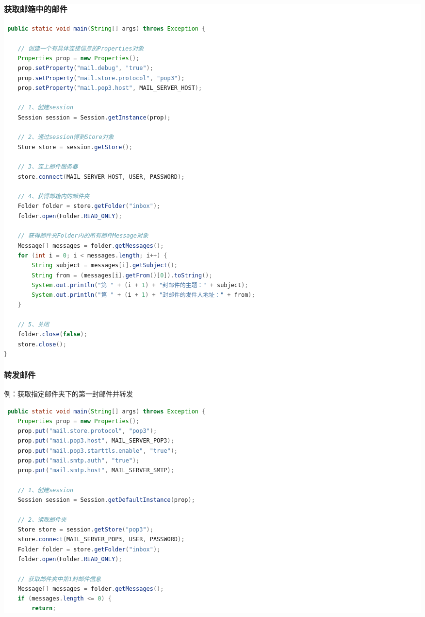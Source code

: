 ### 获取邮箱中的邮件

```java
 public static void main(String[] args) throws Exception {

    // 创建一个有具体连接信息的Properties对象
    Properties prop = new Properties();
    prop.setProperty("mail.debug", "true");
    prop.setProperty("mail.store.protocol", "pop3");
    prop.setProperty("mail.pop3.host", MAIL_SERVER_HOST);

    // 1、创建session
    Session session = Session.getInstance(prop);

    // 2、通过session得到Store对象
    Store store = session.getStore();

    // 3、连上邮件服务器
    store.connect(MAIL_SERVER_HOST, USER, PASSWORD);

    // 4、获得邮箱内的邮件夹
    Folder folder = store.getFolder("inbox");
    folder.open(Folder.READ_ONLY);

    // 获得邮件夹Folder内的所有邮件Message对象
    Message[] messages = folder.getMessages();
    for (int i = 0; i < messages.length; i++) {
        String subject = messages[i].getSubject();
        String from = (messages[i].getFrom()[0]).toString();
        System.out.println("第 " + (i + 1) + "封邮件的主题：" + subject);
        System.out.println("第 " + (i + 1) + "封邮件的发件人地址：" + from);
    }

    // 5、关闭
    folder.close(false);
    store.close();
}
```

### 转发邮件

例：获取指定邮件夹下的第一封邮件并转发

```java
 public static void main(String[] args) throws Exception {
    Properties prop = new Properties();
    prop.put("mail.store.protocol", "pop3");
    prop.put("mail.pop3.host", MAIL_SERVER_POP3);
    prop.put("mail.pop3.starttls.enable", "true");
    prop.put("mail.smtp.auth", "true");
    prop.put("mail.smtp.host", MAIL_SERVER_SMTP);

    // 1、创建session
    Session session = Session.getDefaultInstance(prop);

    // 2、读取邮件夹
    Store store = session.getStore("pop3");
    store.connect(MAIL_SERVER_POP3, USER, PASSWORD);
    Folder folder = store.getFolder("inbox");
    folder.open(Folder.READ_ONLY);

    // 获取邮件夹中第1封邮件信息
    Message[] messages = folder.getMessages();
    if (messages.length <= 0) {
        return;
```
